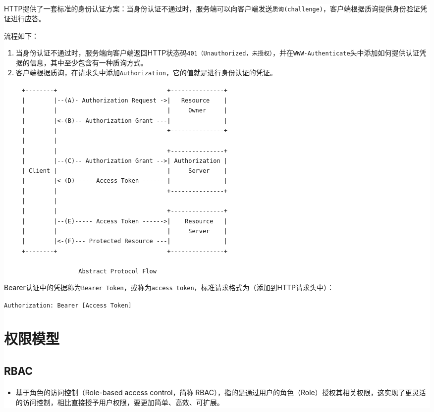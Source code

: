 HTTP提供了一套标准的身份认证方案：当身份认证不通过时，服务端可以向客户端发送`质询(challenge)`，客户端根据质询提供身份验证凭证进行应答。

流程如下：

1. 当身份认证不通过时，服务端向客户端返回HTTP状态码`401（Unauthorized，未授权）`，并在`WWW-Authenticate`头中添加如何提供认证凭据的信息，其中至少包含有一种质询方式。
2. 客户端根据质询，在请求头中添加`Authorization`，它的值就是进行身份认证的凭证。

```
     +--------+                               +---------------+
     |        |--(A)- Authorization Request ->|   Resource    |
     |        |                               |     Owner     |
     |        |<-(B)-- Authorization Grant ---|               |
     |        |                               +---------------+
     |        |
     |        |                               +---------------+
     |        |--(C)-- Authorization Grant -->| Authorization |
     | Client |                               |     Server    |
     |        |<-(D)----- Access Token -------|               |
     |        |                               +---------------+
     |        |
     |        |                               +---------------+
     |        |--(E)----- Access Token ------>|    Resource   |
     |        |                               |     Server    |
     |        |<-(F)--- Protected Resource ---|               |
     +--------+                               +---------------+

                     Abstract Protocol Flow
```

Bearer认证中的凭据称为`Bearer Token`，或称为`access token`，标准请求格式为（添加到HTTP请求头中）：

```plsql
Authorization: Bearer [Access Token]
```



# 权限模型

## RBAC

- 基于角色的访问控制（Role-based access control，简称 RBAC），指的是通过用户的角色（Role）授权其相关权限，这实现了更灵活的访问控制，相比直接授予用户权限，要更加简单、高效、可扩展。
